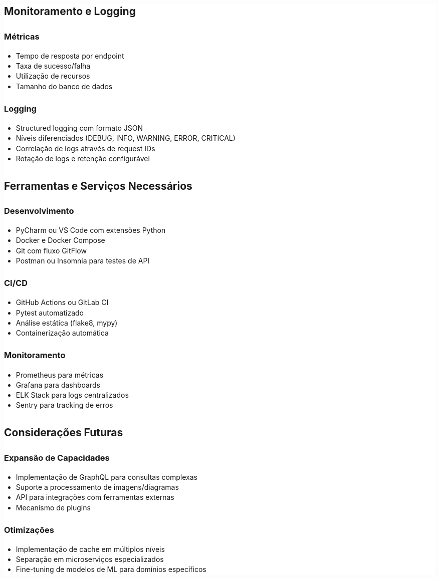## Monitoramento e Logging

### Métricas
- Tempo de resposta por endpoint
- Taxa de sucesso/falha
- Utilização de recursos
- Tamanho do banco de dados

### Logging
- Structured logging com formato JSON
- Níveis diferenciados (DEBUG, INFO, WARNING, ERROR, CRITICAL)
- Correlação de logs através de request IDs
- Rotação de logs e retenção configurável

## Ferramentas e Serviços Necessários

### Desenvolvimento
- PyCharm ou VS Code com extensões Python
- Docker e Docker Compose
- Git com fluxo GitFlow
- Postman ou Insomnia para testes de API

### CI/CD
- GitHub Actions ou GitLab CI
- Pytest automatizado
- Análise estática (flake8, mypy)
- Containerização automática

### Monitoramento
- Prometheus para métricas
- Grafana para dashboards
- ELK Stack para logs centralizados
- Sentry para tracking de erros

## Considerações Futuras

### Expansão de Capacidades
- Implementação de GraphQL para consultas complexas
- Suporte a processamento de imagens/diagramas
- API para integrações com ferramentas externas
- Mecanismo de plugins

### Otimizações
- Implementação de cache em múltiplos níveis
- Separação em microserviços especializados
- Fine-tuning de modelos de ML para domínios específicos
